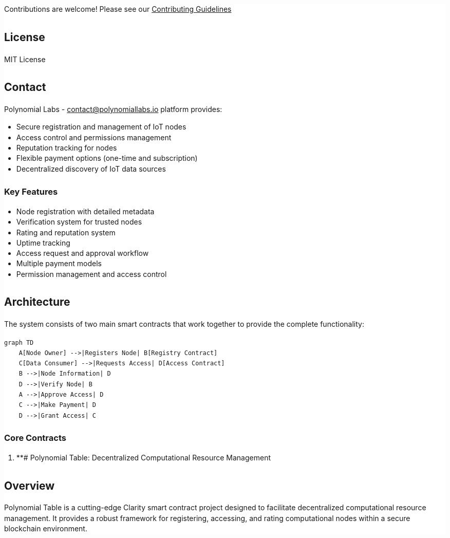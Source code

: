 Contributions are welcome! Please see our [Contributing Guidelines](CONTRIBUTING.md)

## License

MIT License

## Contact

Polynomial Labs - [contact@polynomiallabs.io](mailto:contact@polynomiallabs.io) platform provides:

- Secure registration and management of IoT nodes
- Access control and permissions management
- Reputation tracking for nodes
- Flexible payment options (one-time and subscription)
- Decentralized discovery of IoT data sources

### Key Features

- Node registration with detailed metadata
- Verification system for trusted nodes
- Rating and reputation system
- Uptime tracking
- Access request and approval workflow
- Multiple payment models
- Permission management and access control

## Architecture

The system consists of two main smart contracts that work together to provide the complete functionality:

```mermaid
graph TD
    A[Node Owner] -->|Registers Node| B[Registry Contract]
    C[Data Consumer] -->|Requests Access| D[Access Contract]
    B -->|Node Information| D
    D -->|Verify Node| B
    A -->|Approve Access| D
    C -->|Make Payment| D
    D -->|Grant Access| C
```

### Core Contracts

1. **# Polynomial Table: Decentralized Computational Resource Management

## Overview

Polynomial Table is a cutting-edge Clarity smart contract project designed to facilitate decentralized computational resource management. It provides a robust framework for registering, accessing, and rating computational nodes within a secure blockchain environment.
